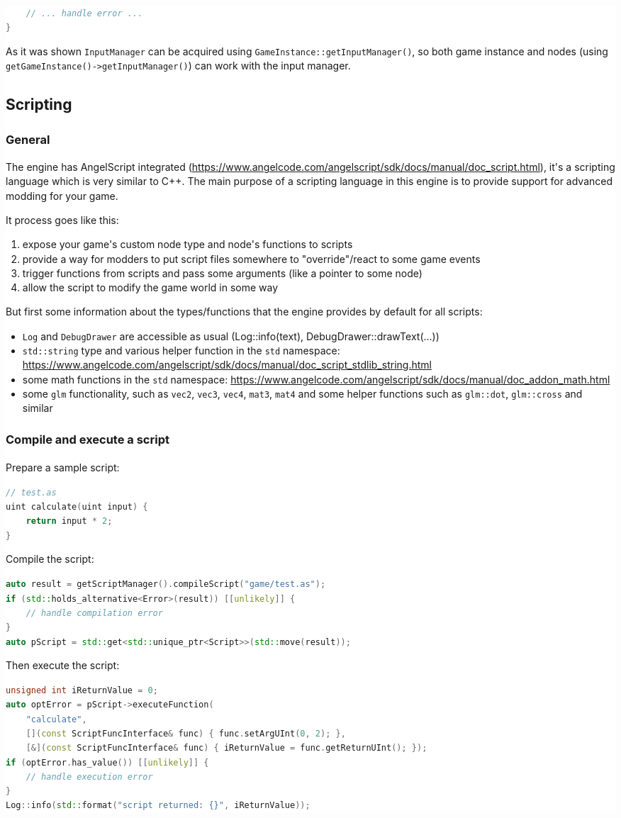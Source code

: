 ```Cpp
    // ... handle error ...
}
```

As it was shown `InputManager` can be acquired using `GameInstance::getInputManager()`, so both game instance and nodes (using `getGameInstance()->getInputManager()`) can work with the input manager.

## Scripting

### General

The engine has AngelScript integrated (https://www.angelcode.com/angelscript/sdk/docs/manual/doc_script.html), it's a scripting language which is very similar to C++. The main purpose of a scripting language in this engine is to provide support for advanced modding for your game.

It process goes like this:
1. expose your game's custom node type and node's functions to scripts
2. provide a way for modders to put script files somewhere to "override"/react to some game events
3. trigger functions from scripts and pass some arguments (like a pointer to some node)
4. allow the script to modify the game world in some way

But first some information about the types/functions that the engine provides by default for all scripts:
- `Log` and `DebugDrawer` are accessible as usual (Log::info(text), DebugDrawer::drawText(...))
- `std::string` type and various helper function in the `std` namespace: https://www.angelcode.com/angelscript/sdk/docs/manual/doc_script_stdlib_string.html
- some math functions in the `std` namespace: https://www.angelcode.com/angelscript/sdk/docs/manual/doc_addon_math.html
- some `glm` functionality, such as `vec2`, `vec3`, `vec4`, `mat3`, `mat4` and some helper functions such as `glm::dot`, `glm::cross` and similar

### Compile and execute a script

Prepare a sample script:

```Cpp
// test.as
uint calculate(uint input) {
    return input * 2;
}
```

Compile the script:

```Cpp
auto result = getScriptManager().compileScript("game/test.as");
if (std::holds_alternative<Error>(result)) [[unlikely]] {
    // handle compilation error
}
auto pScript = std::get<std::unique_ptr<Script>>(std::move(result));
```

Then execute the script:

```Cpp
unsigned int iReturnValue = 0;
auto optError = pScript->executeFunction(
    "calculate",
    [](const ScriptFuncInterface& func) { func.setArgUInt(0, 2); },
    [&](const ScriptFuncInterface& func) { iReturnValue = func.getReturnUInt(); });
if (optError.has_value()) [[unlikely]] {
    // handle execution error
}
Log::info(std::format("script returned: {}", iReturnValue));
```
